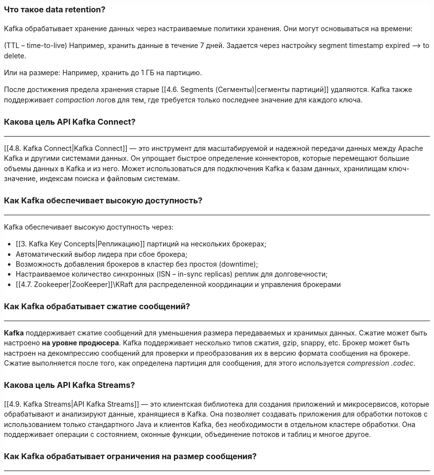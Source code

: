 ### Что такое data retention?

Kafka обрабатывает хранение данных через настраиваемые политики хранения. Они могут основываться на времени:

(TTL – time-to-live) Например, хранить данные в течение 7 дней. 
Задается через настройку segment timestamp expired --> to delete. 

Или на размере:
Например, хранить до 1 ГБ на партицию. 

После достижения предела хранения старые [[4.6. Segments (Сегменты)|сегменты партиций]] удаляются. Kafka также поддерживает *compaction* логов для тем, где требуется только последнее значение для каждого ключа.

### Какова цель API Kafka Connect?
---

[[4.8. Kafka Connect|Kafka Connect]] — это инструмент для масштабируемой и надежной передачи данных между Apache Kafka и другими системами данных. Он упрощает быстрое определение коннекторов, которые перемещают большие объемы данных в Kafka и из него. Может использоваться для подключения Kafka к базам данных, хранилищам ключ-значение, индексам поиска и файловым системам.


### Как Kafka обеспечивает высокую доступность?
--- 
Kafka обеспечивает высокую доступность через:

- [[3. Kafka Key Concepts|Репликацию]] партиций на нескольких брокерах;
- Автоматический выбор лидера при сбое брокера;
- Возможность добавления брокеров в кластер без простоя (downtime);
- Настраиваемое количество синхронных (ISN – in-sync replicas) реплик для долговечности;
- [[4.7. Zookeeper|ZooKeeper]]\KRaft для распределенной координации и управления брокерами

### Как Kafka обрабатывает сжатие сообщений?
---

**Kafka** поддерживает сжатие сообщений для уменьшения размера передаваемых и хранимых данных. Сжатие может быть настроено **на уровне продюсера**. Kafka поддерживает несколько типов сжатия, gzip, snappy, etc. Брокер может быть настроен на декомпрессию сообщений для проверки и преобразования их в версию формата сообщения на брокере. Сжатие выполняется после того, как определена партиция для сообщения, для этого используется *compression .codec*.

### Какова цель API Kafka Streams?

[[4.9. Kafka Streams|API Kafka Streams]] — это клиентская библиотека для создания приложений и микросервисов, которые обрабатывают и анализируют данные, хранящиеся в Kafka. Она позволяет создавать приложения для обработки потоков с использованием только стандартного Java и клиентов Kafka, без необходимости в отдельном кластере обработки. Она поддерживает операции с состоянием, оконные функции, объединение потоков и таблиц и многое другое.


### Как Kafka обрабатывает ограничения на размер сообщения?
---
